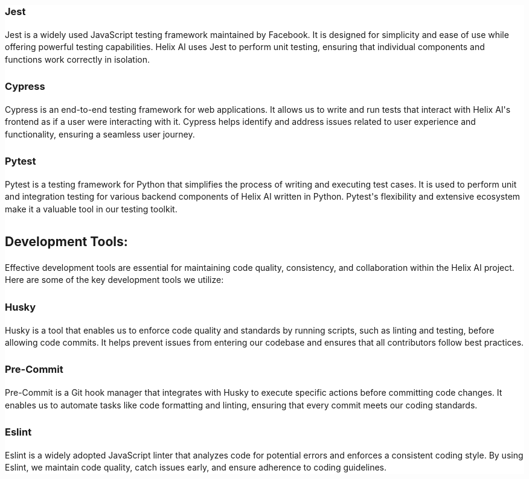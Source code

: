 ### Jest

Jest is a widely used JavaScript testing framework maintained by Facebook. It is designed for simplicity
and ease of use while offering powerful testing capabilities. Helix AI uses Jest to perform unit testing,
ensuring that individual components and functions work correctly in isolation.

### Cypress

Cypress is an end-to-end testing framework for web applications. It allows us to write and run tests that
interact with Helix AI's frontend as if a user were interacting with it. Cypress helps identify and
address issues related to user experience and functionality, ensuring a seamless user journey.

### Pytest

Pytest is a testing framework for Python that simplifies the process of writing and executing test cases.
It is used to perform unit and integration testing for various backend components of Helix AI written in
Python. Pytest's flexibility and extensive ecosystem make it a valuable tool in our testing toolkit.

## Development Tools:

Effective development tools are essential for maintaining code quality, consistency, and collaboration
within the Helix AI project. Here are some of the key development tools we utilize:

### Husky

Husky is a tool that enables us to enforce code quality and standards by running scripts, such as linting
and testing, before allowing code commits. It helps prevent issues from entering our codebase and ensures
that all contributors follow best practices.

### Pre-Commit

Pre-Commit is a Git hook manager that integrates with Husky to execute specific actions before committing
code changes. It enables us to automate tasks like code formatting and linting, ensuring that every commit
meets our coding standards.

### Eslint

Eslint is a widely adopted JavaScript linter that analyzes code for potential errors and enforces a
consistent coding style. By using Eslint, we maintain code quality, catch issues early, and ensure
adherence to coding guidelines.
